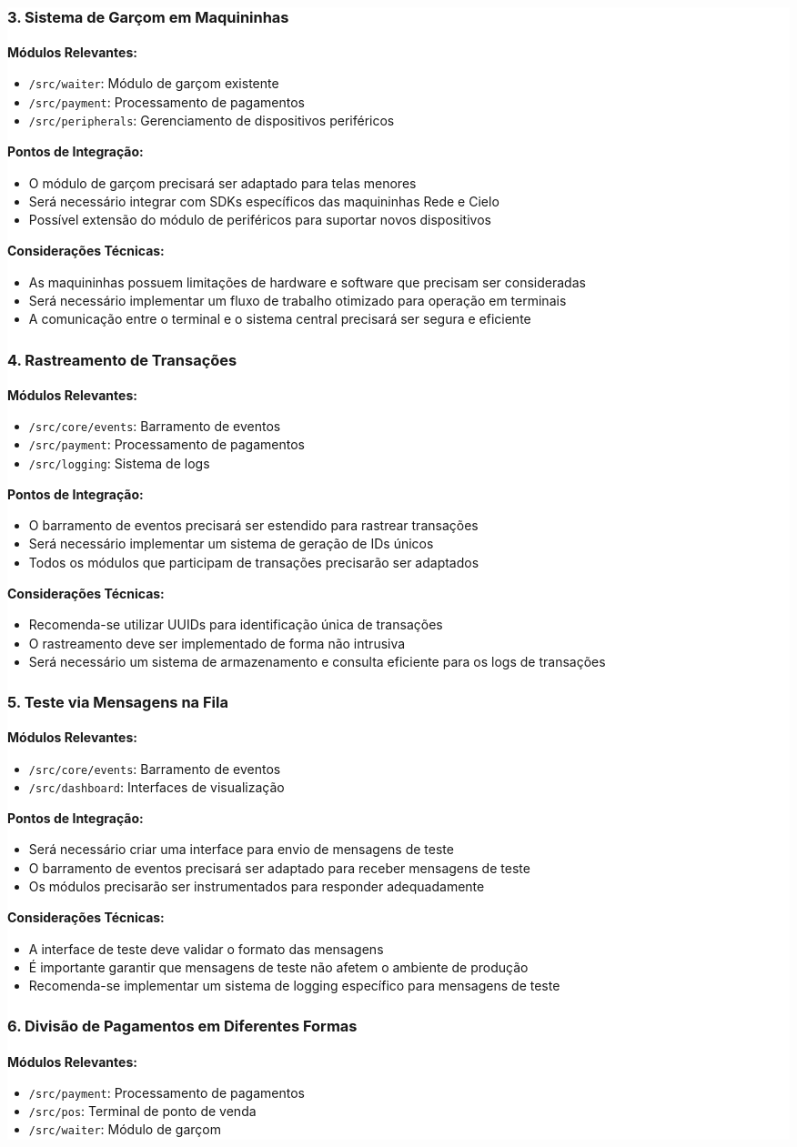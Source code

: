 ### 3. Sistema de Garçom em Maquininhas

**Módulos Relevantes:**
- `/src/waiter`: Módulo de garçom existente
- `/src/payment`: Processamento de pagamentos
- `/src/peripherals`: Gerenciamento de dispositivos periféricos

**Pontos de Integração:**
- O módulo de garçom precisará ser adaptado para telas menores
- Será necessário integrar com SDKs específicos das maquininhas Rede e Cielo
- Possível extensão do módulo de periféricos para suportar novos dispositivos

**Considerações Técnicas:**
- As maquininhas possuem limitações de hardware e software que precisam ser consideradas
- Será necessário implementar um fluxo de trabalho otimizado para operação em terminais
- A comunicação entre o terminal e o sistema central precisará ser segura e eficiente

### 4. Rastreamento de Transações

**Módulos Relevantes:**
- `/src/core/events`: Barramento de eventos
- `/src/payment`: Processamento de pagamentos
- `/src/logging`: Sistema de logs

**Pontos de Integração:**
- O barramento de eventos precisará ser estendido para rastrear transações
- Será necessário implementar um sistema de geração de IDs únicos
- Todos os módulos que participam de transações precisarão ser adaptados

**Considerações Técnicas:**
- Recomenda-se utilizar UUIDs para identificação única de transações
- O rastreamento deve ser implementado de forma não intrusiva
- Será necessário um sistema de armazenamento e consulta eficiente para os logs de transações

### 5. Teste via Mensagens na Fila

**Módulos Relevantes:**
- `/src/core/events`: Barramento de eventos
- `/src/dashboard`: Interfaces de visualização

**Pontos de Integração:**
- Será necessário criar uma interface para envio de mensagens de teste
- O barramento de eventos precisará ser adaptado para receber mensagens de teste
- Os módulos precisarão ser instrumentados para responder adequadamente

**Considerações Técnicas:**
- A interface de teste deve validar o formato das mensagens
- É importante garantir que mensagens de teste não afetem o ambiente de produção
- Recomenda-se implementar um sistema de logging específico para mensagens de teste

### 6. Divisão de Pagamentos em Diferentes Formas

**Módulos Relevantes:**
- `/src/payment`: Processamento de pagamentos
- `/src/pos`: Terminal de ponto de venda
- `/src/waiter`: Módulo de garçom
